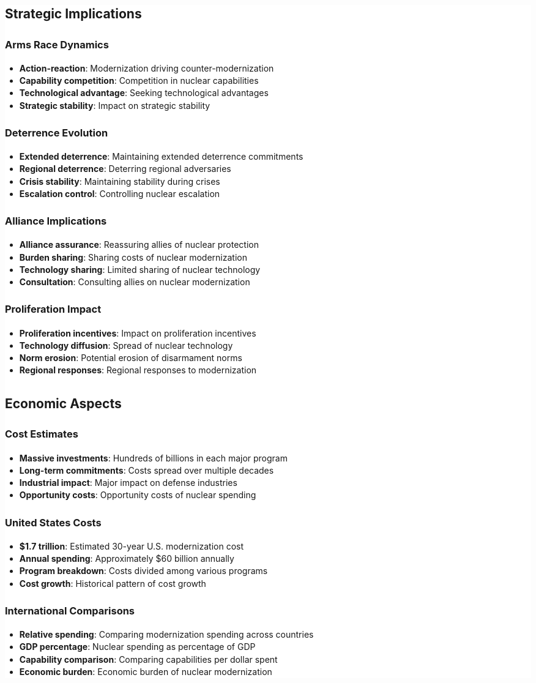 ## Strategic Implications

### Arms Race Dynamics

- **Action-reaction**: Modernization driving counter-modernization
- **Capability competition**: Competition in nuclear capabilities
- **Technological advantage**: Seeking technological advantages
- **Strategic stability**: Impact on strategic stability

### Deterrence Evolution

- **Extended deterrence**: Maintaining extended deterrence commitments
- **Regional deterrence**: Deterring regional adversaries
- **Crisis stability**: Maintaining stability during crises
- **Escalation control**: Controlling nuclear escalation

### Alliance Implications

- **Alliance assurance**: Reassuring allies of nuclear protection
- **Burden sharing**: Sharing costs of nuclear modernization
- **Technology sharing**: Limited sharing of nuclear technology
- **Consultation**: Consulting allies on nuclear modernization

### Proliferation Impact

- **Proliferation incentives**: Impact on proliferation incentives
- **Technology diffusion**: Spread of nuclear technology
- **Norm erosion**: Potential erosion of disarmament norms
- **Regional responses**: Regional responses to modernization

## Economic Aspects

### Cost Estimates

- **Massive investments**: Hundreds of billions in each major program
- **Long-term commitments**: Costs spread over multiple decades
- **Industrial impact**: Major impact on defense industries
- **Opportunity costs**: Opportunity costs of nuclear spending

### United States Costs

- **$1.7 trillion**: Estimated 30-year U.S. modernization cost
- **Annual spending**: Approximately $60 billion annually
- **Program breakdown**: Costs divided among various programs
- **Cost growth**: Historical pattern of cost growth

### International Comparisons

- **Relative spending**: Comparing modernization spending across countries
- **GDP percentage**: Nuclear spending as percentage of GDP
- **Capability comparison**: Comparing capabilities per dollar spent
- **Economic burden**: Economic burden of nuclear modernization
